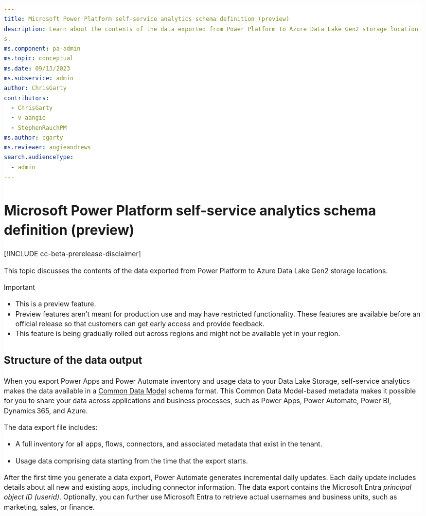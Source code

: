 ```yaml
---
title: Microsoft Power Platform self-service analytics schema definition (preview)
description: Learn about the contents of the data exported from Power Platform to Azure Data Lake Gen2 storage locations. 
ms.component: pa-admin
ms.topic: conceptual
ms.date: 09/13/2023
ms.subservice: admin
author: ChrisGarty
contributors:
  - ChrisGarty
  - v-aangie
  - StephenRauchPM
ms.author: cgarty
ms.reviewer: angieandrews
search.audienceType: 
  - admin
---
```


# Microsoft Power Platform self-service analytics schema definition (preview)

[!INCLUDE [cc-beta-prerelease-disclaimer](../includes/cc-beta-prerelease-disclaimer.md)]

This topic discusses the contents of the data exported from Power Platform to Azure Data Lake Gen2 storage locations.  

> [!IMPORTANT]
> - This is a preview feature.
> - Preview features aren’t meant for production use and may have restricted functionality. These features are available before an official release so that customers can get early access and provide feedback.
> - This feature is being gradually rolled out across regions and might not be available yet in your region.

## Structure of the data output

When you export Power Apps and Power Automate inventory and usage data to your Data Lake Storage, self-service analytics makes the data available in a [Common Data Model](/common-data-model/) schema format. This Common Data Model-based metadata makes it possible for you to share your data across applications and business processes, such as Power Apps, Power Automate, Power BI, Dynamics 365, and Azure.

The data export file includes:  

- A full inventory for all apps, flows, connectors, and associated metadata that exist in the tenant.

- Usage data comprising data starting from the time that the export starts.

After the first time you generate a data export, Power Automate generates incremental daily updates. Each daily update includes details about all new and existing apps, including connector information. The data export contains the Microsoft Entra *principal object ID (userid)*. Optionally, you can further use Microsoft Entra to retrieve actual usernames and business units, such as marketing, sales, or finance.

